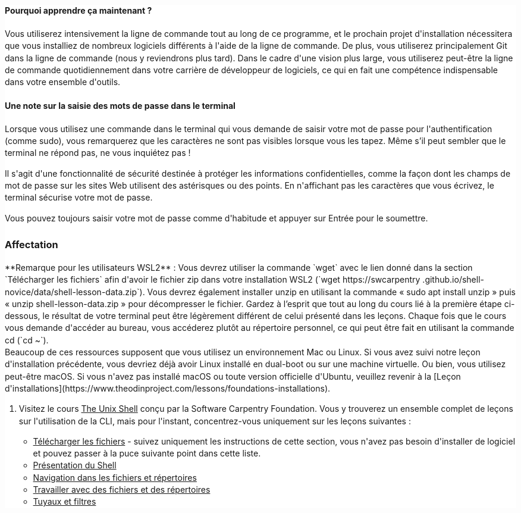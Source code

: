 #### Pourquoi apprendre ça maintenant ?

Vous utiliserez intensivement la ligne de commande tout au long de ce programme, et le prochain projet d'installation nécessitera que vous installiez de nombreux logiciels différents à l'aide de la ligne de commande. De plus, vous utiliserez principalement Git dans la ligne de commande (nous y reviendrons plus tard). Dans le cadre d'une vision plus large, vous utiliserez peut-être la ligne de commande quotidiennement dans votre carrière de développeur de logiciels, ce qui en fait une compétence indispensable dans votre ensemble d'outils.

<div class="lesson-note lesson-note--tip" markdown="1">

#### Une note sur la saisie des mots de passe dans le terminal

   Lorsque vous utilisez une commande dans le terminal qui vous demande de saisir votre mot de passe pour l'authentification (comme sudo), vous remarquerez que les caractères ne sont pas visibles lorsque vous les tapez. Même s’il peut sembler que le terminal ne répond pas, ne vous inquiétez pas !

   Il s'agit d'une fonctionnalité de sécurité destinée à protéger les informations confidentielles, comme la façon dont les champs de mot de passe sur les sites Web utilisent des astérisques ou des points. En n'affichant pas les caractères que vous écrivez, le terminal sécurise votre mot de passe.

   Vous pouvez toujours saisir votre mot de passe comme d'habitude et appuyer sur Entrée pour le soumettre.
</div>

### Affectation

<div class="lesson-content__panel" markdown="1">

<div class="lesson-note" markdown="1">
**Remarque pour les utilisateurs WSL2** : Vous devrez utiliser la commande `wget` avec le lien donné dans la section `Télécharger les fichiers` afin d'avoir le fichier zip dans votre installation WSL2 (`wget https://swcarpentry .github.io/shell-novice/data/shell-lesson-data.zip`). Vous devrez également installer unzip en utilisant la commande « sudo apt install unzip » puis « unzip shell-lesson-data.zip » pour décompresser le fichier. Gardez à l’esprit que tout au long du cours lié à la première étape ci-dessous, le résultat de votre terminal peut être légèrement différent de celui présenté dans les leçons. Chaque fois que le cours vous demande d'accéder au bureau, vous accéderez plutôt au répertoire personnel, ce qui peut être fait en utilisant la commande cd (`cd ~`).
</div>

<div class="lesson-note lesson-note--warning" markdown=1>
Beaucoup de ces ressources supposent que vous utilisez un environnement Mac ou Linux. Si vous avez suivi notre leçon d'installation précédente, vous devriez déjà avoir Linux installé en dual-boot ou sur une machine virtuelle. Ou bien, vous utilisez peut-être macOS. Si vous n'avez pas installé macOS ou toute version officielle d'Ubuntu, veuillez revenir à la [Leçon d'installations](https://www.theodinproject.com/lessons/foundations-installations).
</div>

1. Visitez le cours [The Unix Shell](https://swcarpentry.github.io/shell-novice/) conçu par la Software Carpentry Foundation. Vous y trouverez un ensemble complet de leçons sur l'utilisation de la CLI, mais pour l'instant, concentrez-vous uniquement sur les leçons suivantes :

    - [Télécharger les fichiers](https://swcarpentry.github.io/shell-novice/#download-files) - suivez uniquement les instructions de cette section, vous n'avez pas besoin d'installer de logiciel et pouvez passer à la puce suivante point dans cette liste.
    - [Présentation du Shell](https://swcarpentry.github.io/shell-novice/01-intro.html)
    - [Navigation dans les fichiers et répertoires](https://swcarpentry.github.io/shell-novice/02-filedir.html)
    - [Travailler avec des fichiers et des répertoires](https://swcarpentry.github.io/shell-novice/03-create.html)
    - [Tuyaux et filtres](https://swcarpentry.github.io/shell-novice/04-pipefilter.html)
